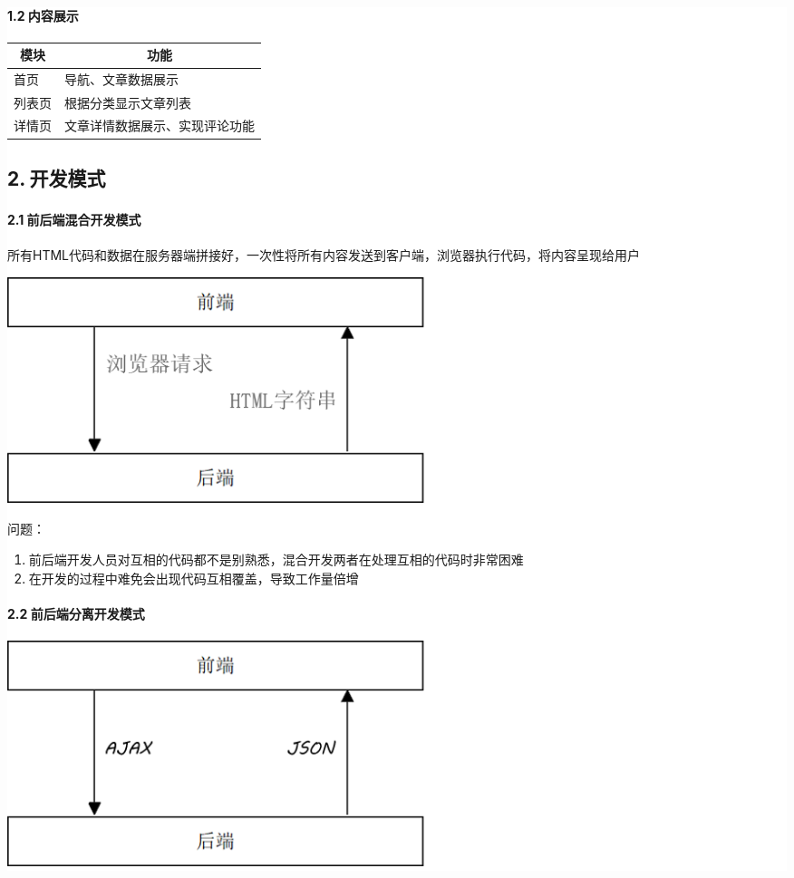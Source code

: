 #### 1.2 内容展示

| 模块   | 功能                           |
| ------ | ------------------------------ |
| 首页   | 导航、文章数据展示             |
| 列表页 | 根据分类显示文章列表           |
| 详情页 | 文章详情数据展示、实现评论功能 |

## 2. 开发模式

#### 2.1 前后端混合开发模式

所有HTML代码和数据在服务器端拼接好，一次性将所有内容发送到客户端，浏览器执行代码，将内容呈现给用户

![](46、CMS系统/02.png)

问题：

1. 前后端开发人员对互相的代码都不是别熟悉，混合开发两者在处理互相的代码时非常困难
2. 在开发的过程中难免会出现代码互相覆盖，导致工作量倍增

#### 2.2 前后端分离开发模式

![](46、CMS系统/03.png)
